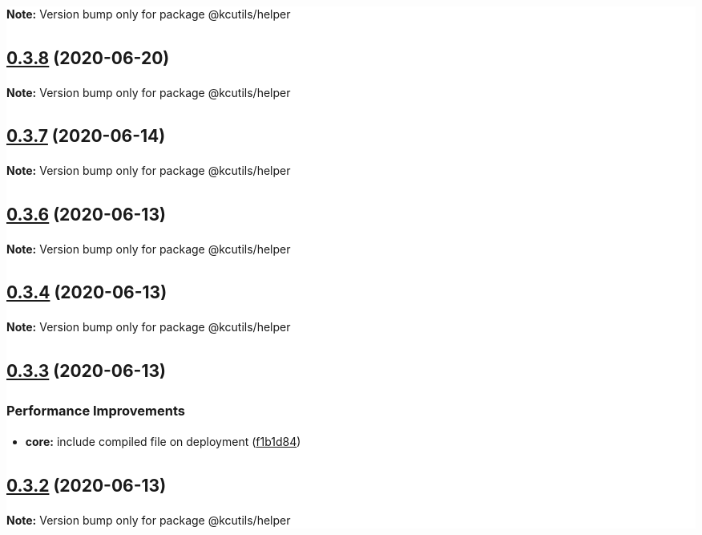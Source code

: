**Note:** Version bump only for package @kcutils/helper





## [0.3.8](https://github.com/kamontat/kcutils/compare/@kcutils/helper@0.3.7...@kcutils/helper@0.3.8) (2020-06-20)

**Note:** Version bump only for package @kcutils/helper





## [0.3.7](https://github.com/kamontat/kcutils/compare/@kcutils/helper@0.3.6...@kcutils/helper@0.3.7) (2020-06-14)

**Note:** Version bump only for package @kcutils/helper





## [0.3.6](https://github.com/kamontat/kcutils/compare/@kcutils/helper@0.3.4...@kcutils/helper@0.3.6) (2020-06-13)

**Note:** Version bump only for package @kcutils/helper





## [0.3.4](https://github.com/kamontat/kcutils/compare/@kcutils/helper@0.3.3...@kcutils/helper@0.3.4) (2020-06-13)

**Note:** Version bump only for package @kcutils/helper





## [0.3.3](https://github.com/kamontat/kcutils/compare/@kcutils/helper@0.3.2...@kcutils/helper@0.3.3) (2020-06-13)


### Performance Improvements

* **core:** include compiled file on deployment ([f1b1d84](https://github.com/kamontat/kcutils/commit/f1b1d8450f4108cc8495e29c9a49bc4a79f0041e))





## [0.3.2](https://github.com/kamontat/kcutils/compare/@kcutils/helper@0.3.1...@kcutils/helper@0.3.2) (2020-06-13)

**Note:** Version bump only for package @kcutils/helper


